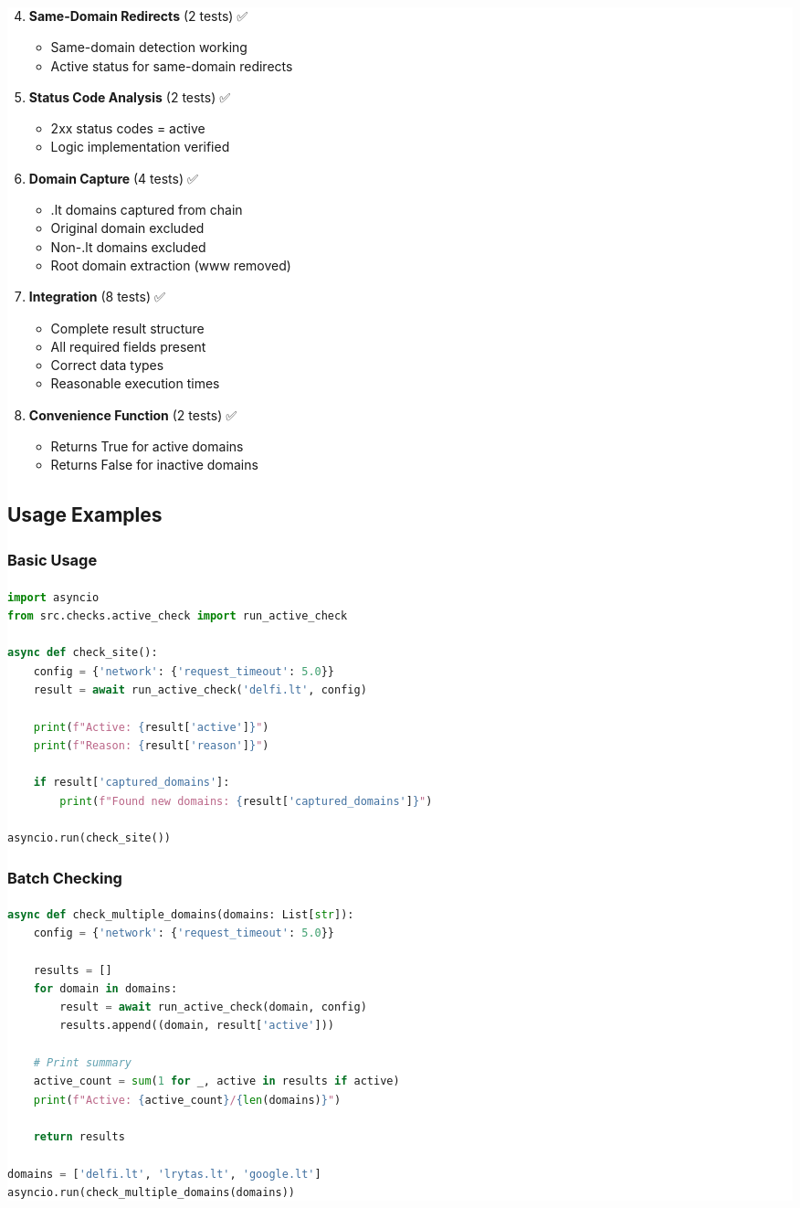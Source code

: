 4. **Same-Domain Redirects** (2 tests) ✅
   - Same-domain detection working
   - Active status for same-domain redirects

5. **Status Code Analysis** (2 tests) ✅
   - 2xx status codes = active
   - Logic implementation verified

6. **Domain Capture** (4 tests) ✅
   - .lt domains captured from chain
   - Original domain excluded
   - Non-.lt domains excluded
   - Root domain extraction (www removed)

7. **Integration** (8 tests) ✅
   - Complete result structure
   - All required fields present
   - Correct data types
   - Reasonable execution times

8. **Convenience Function** (2 tests) ✅
   - Returns True for active domains
   - Returns False for inactive domains

## Usage Examples

### Basic Usage

```python
import asyncio
from src.checks.active_check import run_active_check

async def check_site():
    config = {'network': {'request_timeout': 5.0}}
    result = await run_active_check('delfi.lt', config)
    
    print(f"Active: {result['active']}")
    print(f"Reason: {result['reason']}")
    
    if result['captured_domains']:
        print(f"Found new domains: {result['captured_domains']}")

asyncio.run(check_site())
```

### Batch Checking

```python
async def check_multiple_domains(domains: List[str]):
    config = {'network': {'request_timeout': 5.0}}
    
    results = []
    for domain in domains:
        result = await run_active_check(domain, config)
        results.append((domain, result['active']))
    
    # Print summary
    active_count = sum(1 for _, active in results if active)
    print(f"Active: {active_count}/{len(domains)}")
    
    return results

domains = ['delfi.lt', 'lrytas.lt', 'google.lt']
asyncio.run(check_multiple_domains(domains))
```
